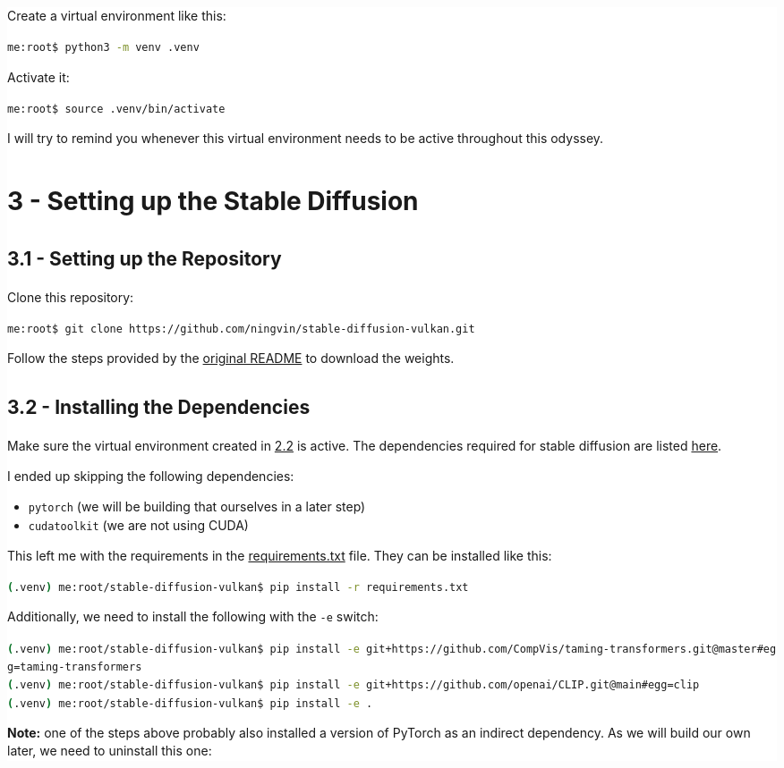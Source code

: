 Create a virtual environment like this:

```bash
me:root$ python3 -m venv .venv
```

Activate it:

```bash
me:root$ source .venv/bin/activate
```

I will try to remind you whenever this virtual environment needs to be active throughout this odyssey.

# 3 - Setting up the Stable Diffusion

## 3.1 - Setting up the Repository

Clone this repository:

```bash
me:root$ git clone https://github.com/ningvin/stable-diffusion-vulkan.git
```

Follow the steps provided by the [original README](ORIGINAL_README.md#reference-sampling-script) to download the weights.

## 3.2 - Installing the Dependencies

Make sure the virtual environment created in [2.2](#22---preparing-a-workspace) is active. The dependencies required for stable diffusion are listed [here](environment.yaml).

I ended up skipping the following dependencies:
- `pytorch` (we will be building that ourselves in a later step)
- `cudatoolkit` (we are not using CUDA)

This left me with the requirements in the [requirements.txt](requirements.txt) file. They can be installed like this:

```bash
(.venv) me:root/stable-diffusion-vulkan$ pip install -r requirements.txt
```

Additionally, we need to install the following with the `-e` switch:

```bash
(.venv) me:root/stable-diffusion-vulkan$ pip install -e git+https://github.com/CompVis/taming-transformers.git@master#egg=taming-transformers
(.venv) me:root/stable-diffusion-vulkan$ pip install -e git+https://github.com/openai/CLIP.git@main#egg=clip
(.venv) me:root/stable-diffusion-vulkan$ pip install -e .
```

**Note:** one of the steps above probably also installed a version of PyTorch as an indirect dependency. As we will build our own later, we need to uninstall this one:
